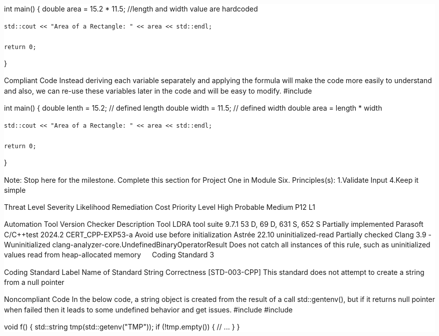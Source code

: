 int main() {
    double area = 15.2 * 11.5;   //length and width value are hardcoded 
    
    std::cout << "Area of a Rectangle: " << area << std::endl;

    return 0;
}

Compliant Code
Instead deriving each variable separately and applying the formula will make the code more easily to understand and also, we can re-use these variables later in the code and will be easy to modify.
#include <iostream>

int main() {
    double lenth = 15.2;    // defined length
    double width = 11.5;    // defined width
    double area = length * width

    std::cout << "Area of a Rectangle: " << area << std::endl;

    return 0;
}

Note: Stop here for the milestone. Complete this section for Project One in Module Six.
Principles(s): 
1.Validate Input
4.Keep it simple

Threat Level
Severity	Likelihood	Remediation Cost	Priority	Level
High	Probable	Medium	P12	L1

Automation
Tool	Version	Checker	Description Tool
LDRA tool suite	9.7.1
 	53 D, 69 D, 631 S, 652 S	Partially implemented
Parasoft C/C++test	2024.2	CERT_CPP-EXP53-a	Avoid use before initialization
Astrée	22.10	uninitialized-read	Partially checked
Clang
3.9	-Wuninitialized
clang-analyzer-core.UndefinedBinaryOperatorResult	Does not catch all instances of this rule, such as uninitialized values read from heap-allocated memory
 
Coding Standard 3

Coding Standard	Label	Name of Standard
String Correctness	[STD-003-CPP]	This standard does not attempt to create a string from a null pointer

Noncompliant Code
In the below code, a string object is created from the result of a call std::gentenv(), but if it returns null pointer when failed then it leads to some undefined behavior and get issues.
#include <cstdlib>
#include <string>
  
void f() {
  std::string tmp(std::getenv("TMP"));
  if (!tmp.empty()) {
    // ...
  }
}
